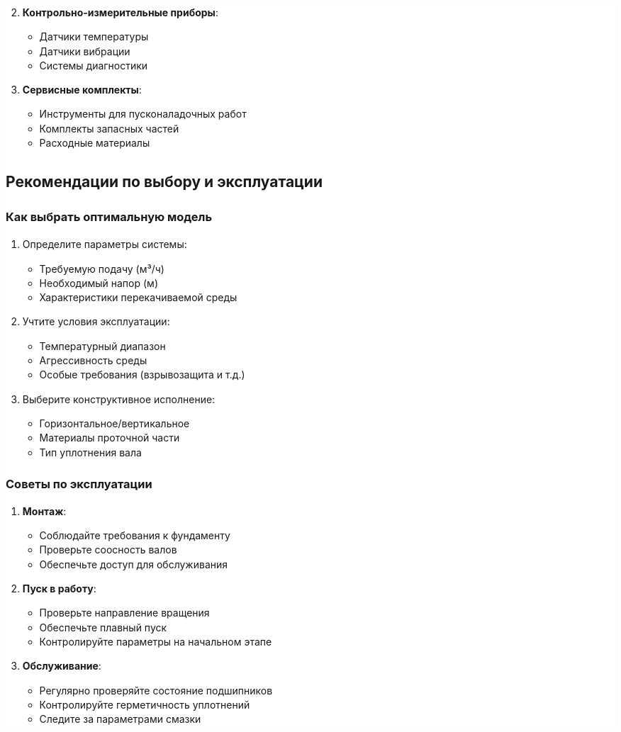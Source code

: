2. **Контрольно-измерительные приборы**:
   - Датчики температуры
   - Датчики вибрации
   - Системы диагностики

3. **Сервисные комплекты**:
   - Инструменты для пусконаладочных работ
   - Комплекты запасных частей
   - Расходные материалы

## Рекомендации по выбору и эксплуатации

### Как выбрать оптимальную модель

1. Определите параметры системы:
   - Требуемую подачу (м³/ч)
   - Необходимый напор (м)
   - Характеристики перекачиваемой среды

2. Учтите условия эксплуатации:
   - Температурный диапазон
   - Агрессивность среды
   - Особые требования (взрывозащита и т.д.)

3. Выберите конструктивное исполнение:
   - Горизонтальное/вертикальное
   - Материалы проточной части
   - Тип уплотнения вала

### Советы по эксплуатации

1. **Монтаж**:
   - Соблюдайте требования к фундаменту
   - Проверьте соосность валов
   - Обеспечьте доступ для обслуживания

2. **Пуск в работу**:
   - Проверьте направление вращения
   - Обеспечьте плавный пуск
   - Контролируйте параметры на начальном этапе

3. **Обслуживание**:
   - Регулярно проверяйте состояние подшипников
   - Контролируйте герметичность уплотнений
   - Следите за параметрами смазки


